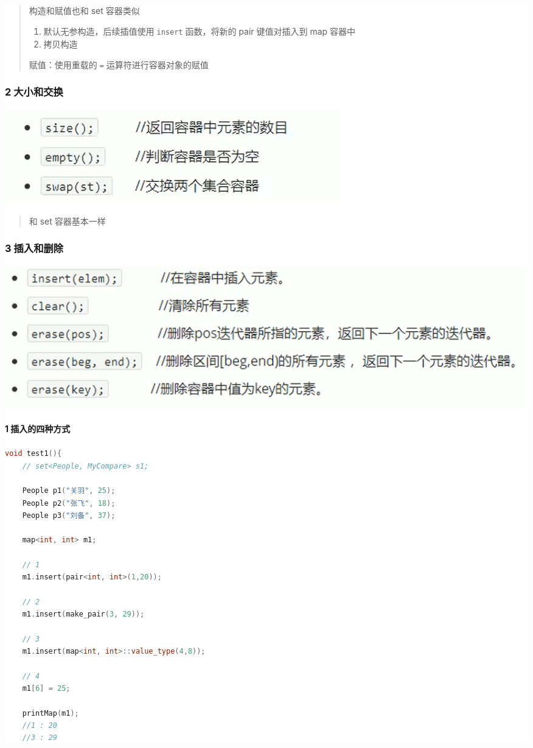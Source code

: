 > 构造和赋值也和 set 容器类似
>
> 1. 默认无参构造，后续插值使用 `insert` 函数，将新的 pair 键值对插入到 map 容器中
> 2. 拷贝构造
>
> 赋值：使用重载的 `=` 运算符进行容器对象的赋值

### 2 大小和交换

![image-20231008103630931](lesson06%20-%20c++%20%E6%8F%90%E9%AB%98%E7%BC%96%E7%A8%8B.assets/image-20231008103630931.png)

> 和 set 容器基本一样

### 3 插入和删除

![image-20231008103710803](lesson06%20-%20c++%20%E6%8F%90%E9%AB%98%E7%BC%96%E7%A8%8B.assets/image-20231008103710803.png)

#### 1 插入的四种方式

```c++
void test1(){
    // set<People, MyCompare> s1;

    People p1("关羽", 25);
    People p2("张飞", 18);
    People p3("刘备", 37);

    map<int, int> m1;

    // 1
    m1.insert(pair<int, int>(1,20));

    // 2
    m1.insert(make_pair(3, 29));

    // 3
    m1.insert(map<int, int>::value_type(4,8));

    // 4
    m1[6] = 25;

    printMap(m1);
    //1 : 20
    //3 : 29
```